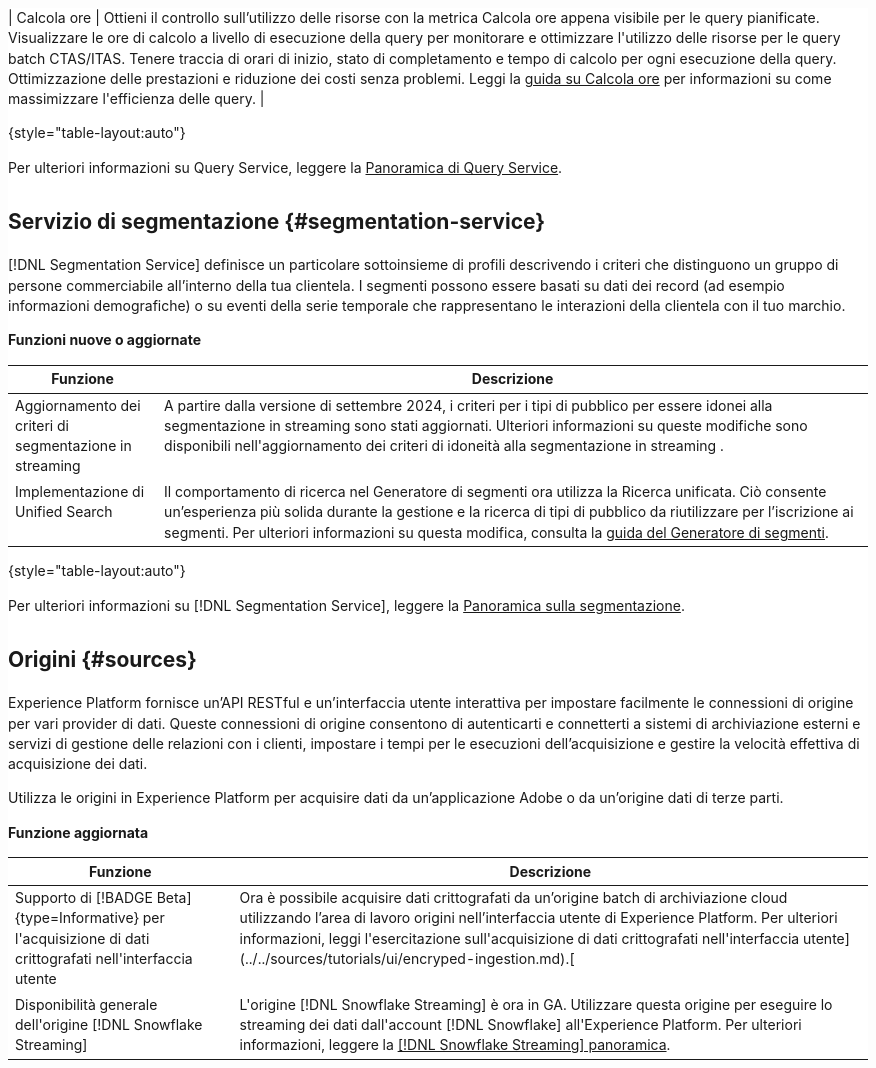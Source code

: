 | Calcola ore | Ottieni il controllo sull’utilizzo delle risorse con la metrica Calcola ore appena visibile per le query pianificate. Visualizzare le ore di calcolo a livello di esecuzione della query per monitorare e ottimizzare l&#39;utilizzo delle risorse per le query batch CTAS/ITAS. Tenere traccia di orari di inizio, stato di completamento e tempo di calcolo per ogni esecuzione della query. Ottimizzazione delle prestazioni e riduzione dei costi senza problemi. Leggi la [guida su Calcola ore](../../query-service/ui/query-schedules.md#compute-hours-at-job-level) per informazioni su come massimizzare l&#39;efficienza delle query. |

{style="table-layout:auto"}

Per ulteriori informazioni su Query Service, leggere la [Panoramica di Query Service](../../query-service/home.md).

## Servizio di segmentazione {#segmentation-service}

[!DNL Segmentation Service] definisce un particolare sottoinsieme di profili descrivendo i criteri che distinguono un gruppo di persone commerciabile all’interno della tua clientela. I segmenti possono essere basati su dati dei record (ad esempio informazioni demografiche) o su eventi della serie temporale che rappresentano le interazioni della clientela con il tuo marchio.

**Funzioni nuove o aggiornate**

| Funzione | Descrizione |
| ------- | ----------- |
| Aggiornamento dei criteri di segmentazione in streaming | A partire dalla versione di settembre 2024, i criteri per i tipi di pubblico per essere idonei alla segmentazione in streaming sono stati aggiornati. Ulteriori informazioni su queste modifiche sono disponibili nell&#39;aggiornamento dei criteri di idoneità alla segmentazione in streaming [](../../segmentation/eligibility-criteria-update.md). |
| Implementazione di Unified Search | Il comportamento di ricerca nel Generatore di segmenti ora utilizza la Ricerca unificata. Ciò consente un’esperienza più solida durante la gestione e la ricerca di tipi di pubblico da riutilizzare per l’iscrizione ai segmenti. Per ulteriori informazioni su questa modifica, consulta la [guida del Generatore di segmenti](../../segmentation/ui/segment-builder.md#rule-builder-canvas). |

{style="table-layout:auto"}

Per ulteriori informazioni su [!DNL Segmentation Service], leggere la [Panoramica sulla segmentazione](../../segmentation/home.md).

## Origini {#sources}

Experience Platform fornisce un’API RESTful e un’interfaccia utente interattiva per impostare facilmente le connessioni di origine per vari provider di dati. Queste connessioni di origine consentono di autenticarti e connetterti a sistemi di archiviazione esterni e servizi di gestione delle relazioni con i clienti, impostare i tempi per le esecuzioni dell’acquisizione e gestire la velocità effettiva di acquisizione dei dati.

Utilizza le origini in Experience Platform per acquisire dati da un’applicazione Adobe o da un’origine dati di terze parti.

**Funzione aggiornata**

| Funzione | Descrizione |
| --- | --- |
| Supporto di [!BADGE Beta]{type=Informative} per l&#39;acquisizione di dati crittografati nell&#39;interfaccia utente | Ora è possibile acquisire dati crittografati da un’origine batch di archiviazione cloud utilizzando l’area di lavoro origini nell’interfaccia utente di Experience Platform. Per ulteriori informazioni, leggi l&#39;esercitazione sull&#39;acquisizione di dati crittografati nell&#39;interfaccia utente](../../sources/tutorials/ui/encryped-ingestion.md).[ |
| Disponibilità generale dell&#39;origine [!DNL Snowflake Streaming] | L&#39;origine [!DNL Snowflake Streaming] è ora in GA. Utilizzare questa origine per eseguire lo streaming dei dati dall&#39;account [!DNL Snowflake] all&#39;Experience Platform. Per ulteriori informazioni, leggere la [[!DNL Snowflake Streaming] panoramica](../../sources/connectors/databases/snowflake-streaming.md). |